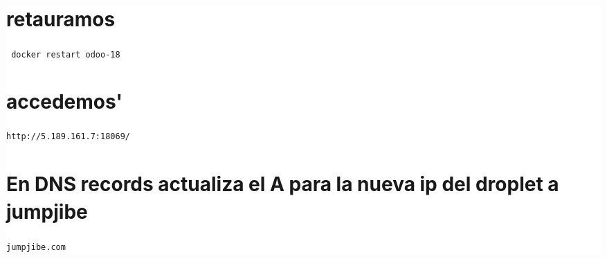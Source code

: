 # retauramos
```bash
 docker restart odoo-18
```
# accedemos'
```bash
http://5.189.161.7:18069/
```
# En  DNS records actualiza el A para la nueva ip del droplet a jumpjibe
```bash
jumpjibe.com
```









